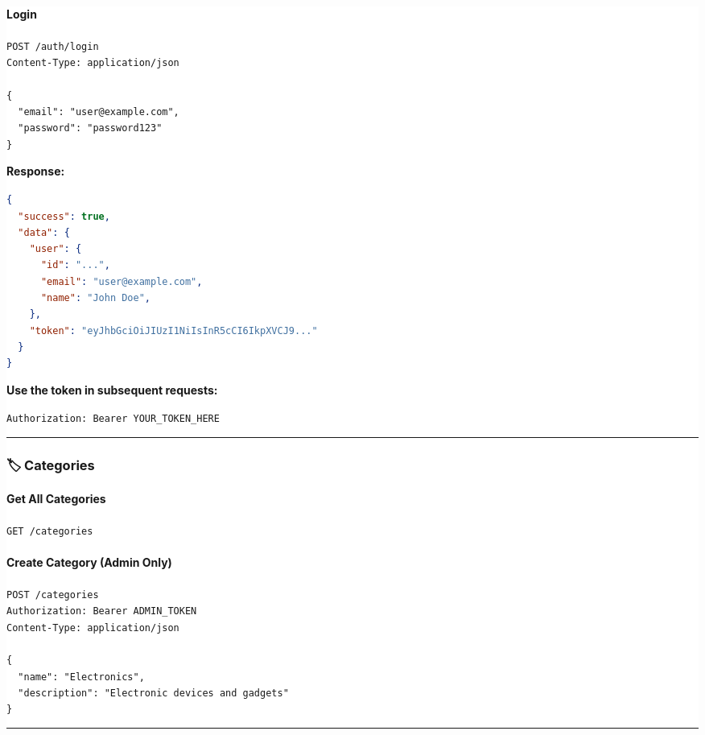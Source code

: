 #### Login
```http
POST /auth/login
Content-Type: application/json

{
  "email": "user@example.com",
  "password": "password123"
}
```

**Response:**
```json
{
  "success": true,
  "data": {
    "user": {
      "id": "...",
      "email": "user@example.com",
      "name": "John Doe",
    },
    "token": "eyJhbGciOiJIUzI1NiIsInR5cCI6IkpXVCJ9..."
  }
}
```

**Use the token in subsequent requests:**
```http
Authorization: Bearer YOUR_TOKEN_HERE
```

---

### 🏷️ Categories

#### Get All Categories
```http
GET /categories
```

#### Create Category (Admin Only)
```http
POST /categories
Authorization: Bearer ADMIN_TOKEN
Content-Type: application/json

{
  "name": "Electronics",
  "description": "Electronic devices and gadgets"
}
```

---
